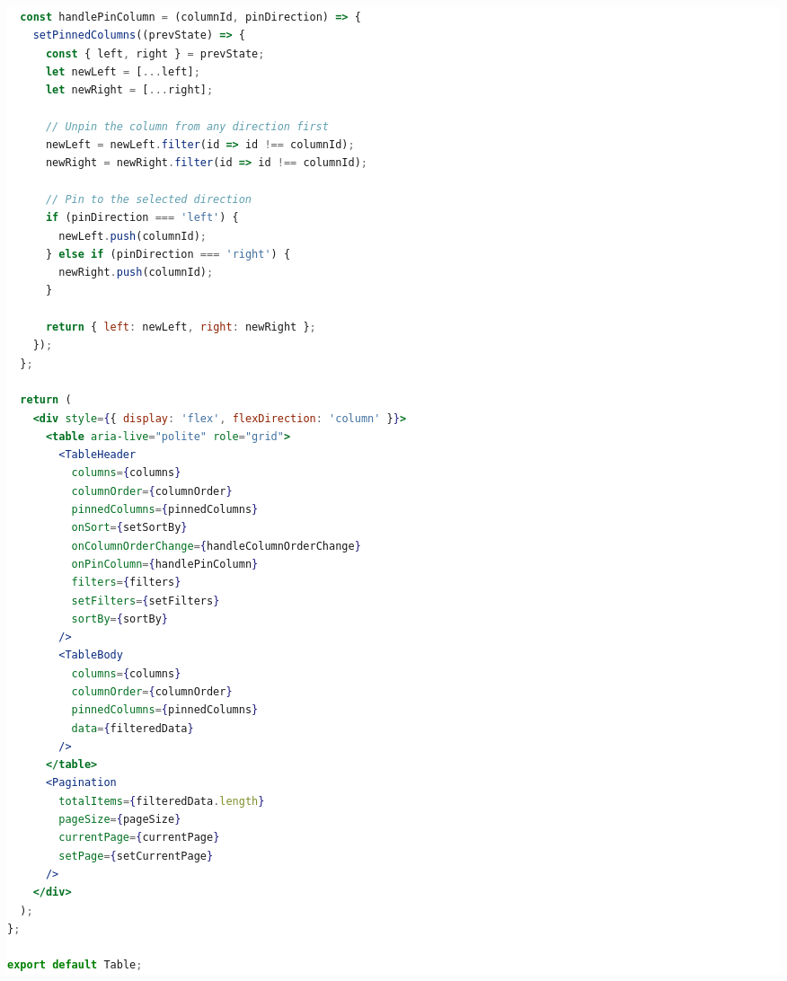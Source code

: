 ```jsx
  const handlePinColumn = (columnId, pinDirection) => {
    setPinnedColumns((prevState) => {
      const { left, right } = prevState;
      let newLeft = [...left];
      let newRight = [...right];
      
      // Unpin the column from any direction first
      newLeft = newLeft.filter(id => id !== columnId);
      newRight = newRight.filter(id => id !== columnId);

      // Pin to the selected direction
      if (pinDirection === 'left') {
        newLeft.push(columnId);
      } else if (pinDirection === 'right') {
        newRight.push(columnId);
      }

      return { left: newLeft, right: newRight };
    });
  };

  return (
    <div style={{ display: 'flex', flexDirection: 'column' }}>
      <table aria-live="polite" role="grid">
        <TableHeader
          columns={columns}
          columnOrder={columnOrder}
          pinnedColumns={pinnedColumns}
          onSort={setSortBy}
          onColumnOrderChange={handleColumnOrderChange}
          onPinColumn={handlePinColumn}
          filters={filters}
          setFilters={setFilters}
          sortBy={sortBy}
        />
        <TableBody
          columns={columns}
          columnOrder={columnOrder}
          pinnedColumns={pinnedColumns}
          data={filteredData}
        />
      </table>
      <Pagination
        totalItems={filteredData.length}
        pageSize={pageSize}
        currentPage={currentPage}
        setPage={setCurrentPage}
      />
    </div>
  );
};

export default Table;
```
